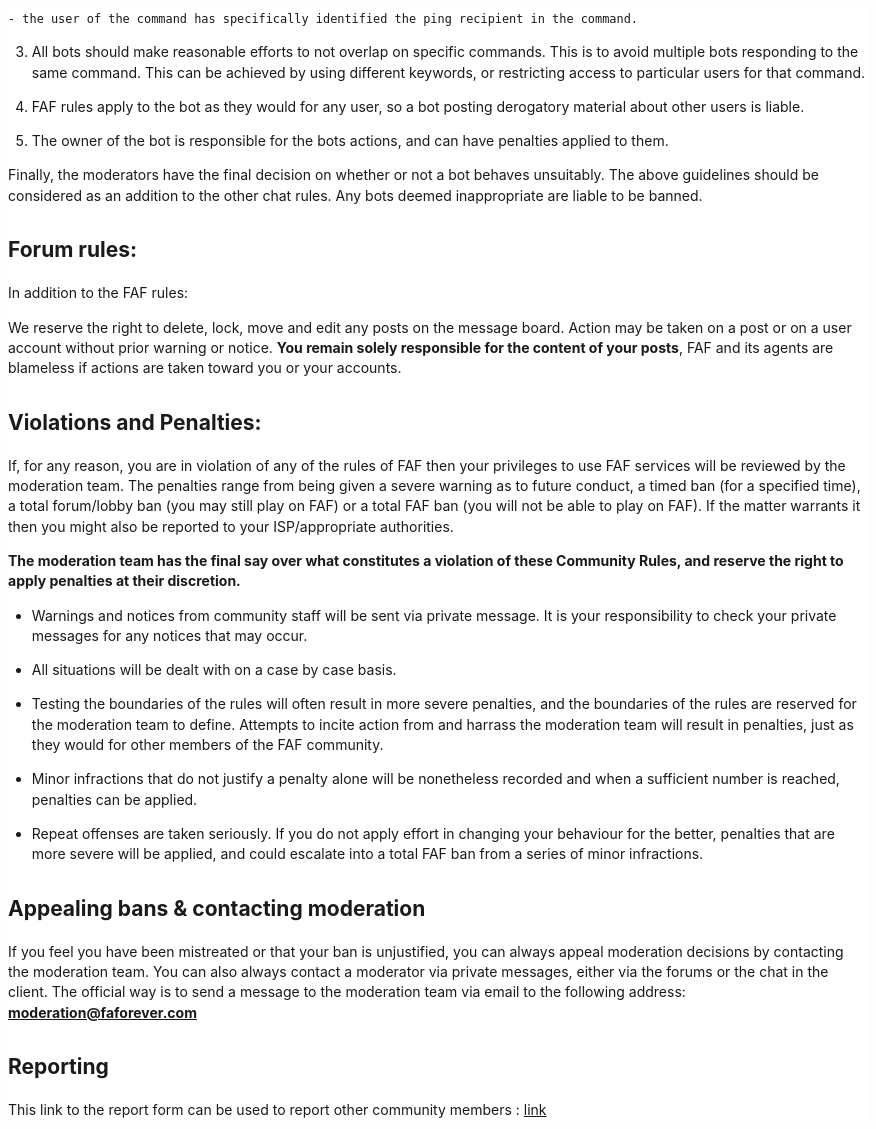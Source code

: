     - the user of the command has specifically identified the ping recipient in the command.


3. All bots should make reasonable efforts to not overlap on specific commands. This is to avoid multiple bots responding to the same command. This can be achieved by using different keywords, or restricting access to particular users for that command.

4. FAF rules apply to the bot as they would for any user, so a bot posting derogatory material about other users is liable.

5. The owner of the bot is responsible for the bots actions, and can have penalties applied to them.

Finally, the moderators have the final decision on whether or not a bot behaves unsuitably. The above guidelines should be considered as an addition to the other chat rules.
Any bots deemed inappropriate are liable to be banned.
## Forum rules:
In addition to the FAF rules:

We reserve the right to delete, lock, move and edit any posts on the message board. Action may be taken on a post or on a user account without prior warning or notice. **You remain solely responsible for the content of your posts**, FAF and its agents are blameless if actions are taken toward you or your accounts.
## Violations and Penalties:
If, for any reason, you are in violation of any of the rules of FAF then your privileges to use FAF services will be reviewed by the moderation team. The penalties range from being given a severe warning as to future conduct, a timed ban (for a specified time), a total forum/lobby ban (you may still play on FAF) or a total FAF ban (you will not be able to play on FAF). 
If the matter warrants it then you might also be reported to your ISP/appropriate authorities. 

**The moderation team has the final say over what constitutes a violation of these Community Rules, and reserve the right to apply penalties at their discretion.**

- Warnings and notices from community staff will be sent via private message. It is your responsibility to check your private messages for any notices that may occur. 
- All situations will be dealt with on a case by case basis.

- Testing the boundaries of the rules will often result in more severe penalties, and the boundaries of the rules are reserved for the moderation team to define. Attempts to incite action from and harrass the moderation team will result in penalties, just as they would for other members of the FAF community.
- Minor infractions that do not justify a penalty alone will be nonetheless recorded and when a sufficient number is reached, penalties can be applied.
- Repeat offenses are taken seriously. If you do not apply effort in changing your behaviour for the better, penalties that are more severe will be applied, and could escalate into a total FAF ban from a series of minor infractions.
## Appealing bans & contacting moderation
If you feel you have been mistreated or that your ban is unjustified, you can always appeal moderation decisions by contacting the moderation team. 
You can also always contact a moderator via private messages, either via the forums or the chat in the client.
The official way is to send a message to the moderation team via email to the following address: **moderation@faforever.com**

## Reporting
This link to the report form can be used to report other community members :
[link](/account/report)
